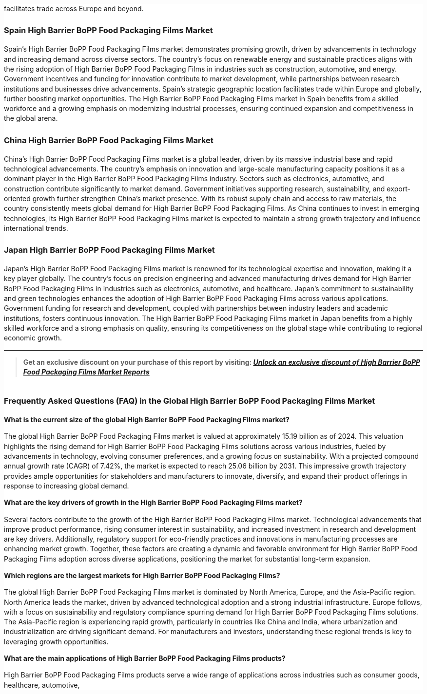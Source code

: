 facilitates trade across Europe and beyond.</p><h3>Spain High Barrier BoPP Food Packaging Films Market</h3><p>Spain&rsquo;s High Barrier BoPP Food Packaging Films market demonstrates promising growth, driven by advancements in technology and increasing demand across diverse sectors. The country&rsquo;s focus on renewable energy and sustainable practices aligns with the rising adoption of High Barrier BoPP Food Packaging Films in industries such as construction, automotive, and energy. Government incentives and funding for innovation contribute to market development, while partnerships between research institutions and businesses drive advancements. Spain&rsquo;s strategic geographic location facilitates trade within Europe and globally, further boosting market opportunities. The High Barrier BoPP Food Packaging Films market in Spain benefits from a skilled workforce and a growing emphasis on modernizing industrial processes, ensuring continued expansion and competitiveness in the global arena.</p><h3>China High Barrier BoPP Food Packaging Films Market</h3><p>China&rsquo;s High Barrier BoPP Food Packaging Films market is a global leader, driven by its massive industrial base and rapid technological advancements. The country&rsquo;s emphasis on innovation and large-scale manufacturing capacity positions it as a dominant player in the High Barrier BoPP Food Packaging Films industry. Sectors such as electronics, automotive, and construction contribute significantly to market demand. Government initiatives supporting research, sustainability, and export-oriented growth further strengthen China&rsquo;s market presence. With its robust supply chain and access to raw materials, the country consistently meets global demand for High Barrier BoPP Food Packaging Films. As China continues to invest in emerging technologies, its High Barrier BoPP Food Packaging Films market is expected to maintain a strong growth trajectory and influence international trends.</p><h3>Japan High Barrier BoPP Food Packaging Films Market</h3><p>Japan&rsquo;s High Barrier BoPP Food Packaging Films market is renowned for its technological expertise and innovation, making it a key player globally. The country&rsquo;s focus on precision engineering and advanced manufacturing drives demand for High Barrier BoPP Food Packaging Films in industries such as electronics, automotive, and healthcare. Japan&rsquo;s commitment to sustainability and green technologies enhances the adoption of High Barrier BoPP Food Packaging Films across various applications. Government funding for research and development, coupled with partnerships between industry leaders and academic institutions, fosters continuous innovation. The High Barrier BoPP Food Packaging Films market in Japan benefits from a highly skilled workforce and a strong emphasis on quality, ensuring its competitiveness on the global stage while contributing to regional economic growth.</p><hr /><blockquote><p><strong>Get an exclusive discount on your purchase of this report by visiting: <em><a href="://marketresearchpulse.com/ask-for-discount/35950?utm_source=Github&amp;utm_medium=027">Unlock an exclusive discount of High Barrier BoPP Food Packaging Films Market Reports</a></em>&nbsp;</strong></p></blockquote><hr /><h3>Frequently Asked Questions (FAQ) in the Global High Barrier BoPP Food Packaging Films Market</h3><p><strong>What is the current size of the global High Barrier BoPP Food Packaging Films market?</strong></p><p>The global High Barrier BoPP Food Packaging Films market is valued at approximately 15.19 billion as of 2024. This valuation highlights the rising demand for High Barrier BoPP Food Packaging Films solutions across various industries, fueled by advancements in technology, evolving consumer preferences, and a growing focus on sustainability. With a projected compound annual growth rate (CAGR) of 7.42%, the market is expected to reach 25.06 billion by 2031. This impressive growth trajectory provides ample opportunities for stakeholders and manufacturers to innovate, diversify, and expand their product offerings in response to increasing global demand.</p><p><strong>What are the key drivers of growth in the High Barrier BoPP Food Packaging Films market?</strong></p><p>Several factors contribute to the growth of the High Barrier BoPP Food Packaging Films market. Technological advancements that improve product performance, rising consumer interest in sustainability, and increased investment in research and development are key drivers. Additionally, regulatory support for eco-friendly practices and innovations in manufacturing processes are enhancing market growth. Together, these factors are creating a dynamic and favorable environment for High Barrier BoPP Food Packaging Films adoption across diverse applications, positioning the market for substantial long-term expansion.</p><p><strong>Which regions are the largest markets for High Barrier BoPP Food Packaging Films?</strong></p><p>The global High Barrier BoPP Food Packaging Films market is dominated by North America, Europe, and the Asia-Pacific region. North America leads the market, driven by advanced technological adoption and a strong industrial infrastructure. Europe follows, with a focus on sustainability and regulatory compliance spurring demand for High Barrier BoPP Food Packaging Films solutions. The Asia-Pacific region is experiencing rapid growth, particularly in countries like China and India, where urbanization and industrialization are driving significant demand. For manufacturers and investors, understanding these regional trends is key to leveraging growth opportunities.</p><p><strong>What are the main applications of High Barrier BoPP Food Packaging Films products?</strong></p><p>High Barrier BoPP Food Packaging Films products serve a wide range of applications across industries such as consumer goods, healthcare, automotive,